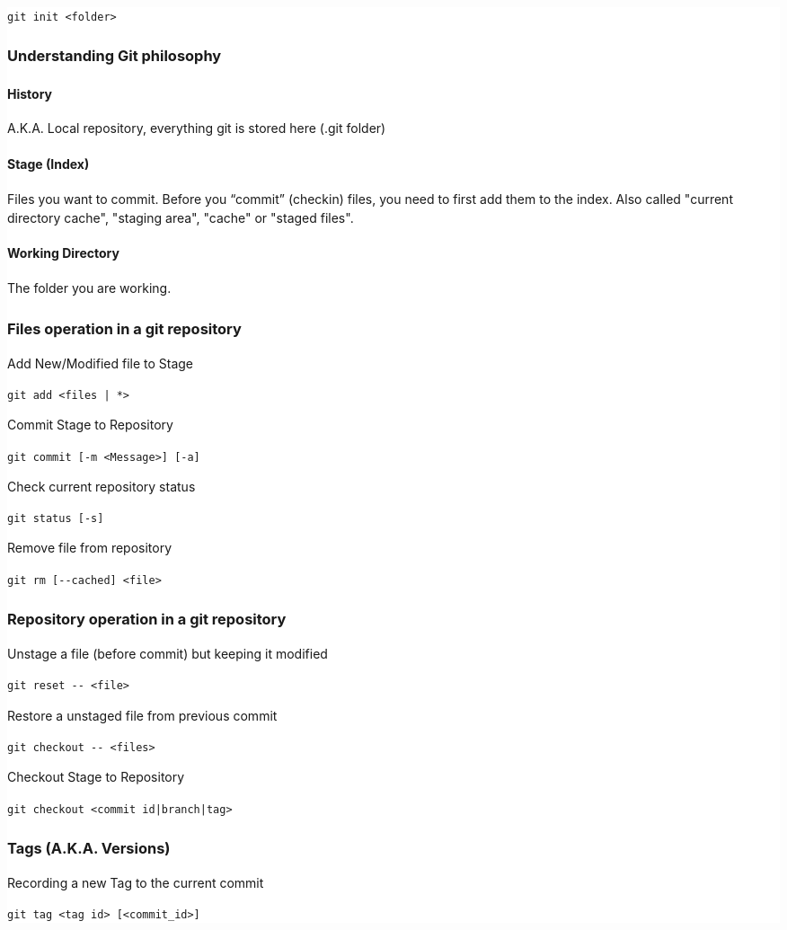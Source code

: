 `git init <folder>`

[]("images/render1568762028353.gif")

### Understanding Git philosophy

#### History

A.K.A. Local repository, everything git is stored here (.git folder)

#### Stage (Index)

Files you want to commit. Before you “commit” (checkin) files, you need to first add them to the index. Also called "current directory cache", "staging area", "cache" or "staged files".

#### Working Directory

The folder you are working.

### Files operation in a git repository

Add New/Modified file to Stage

`git add <files | *>`

Commit Stage to Repository

`git commit [-m <Message>] [-a]`

Check current repository status

`git status [-s]`

Remove file from repository

`git rm [--cached] <file>`

[]("images/render1568763039432.gif")

### Repository operation in a git repository

Unstage a file (before commit) but keeping it modified

`git reset -- <file>`

Restore a unstaged file from previous commit

`git checkout -- <files>`

Checkout Stage to Repository

`git checkout <commit id|branch|tag>`

[]("images/render1568776290681.gif")

### Tags (A.K.A. Versions)

Recording a new Tag to the current commit

`git tag <tag id> [<commit_id>]`
